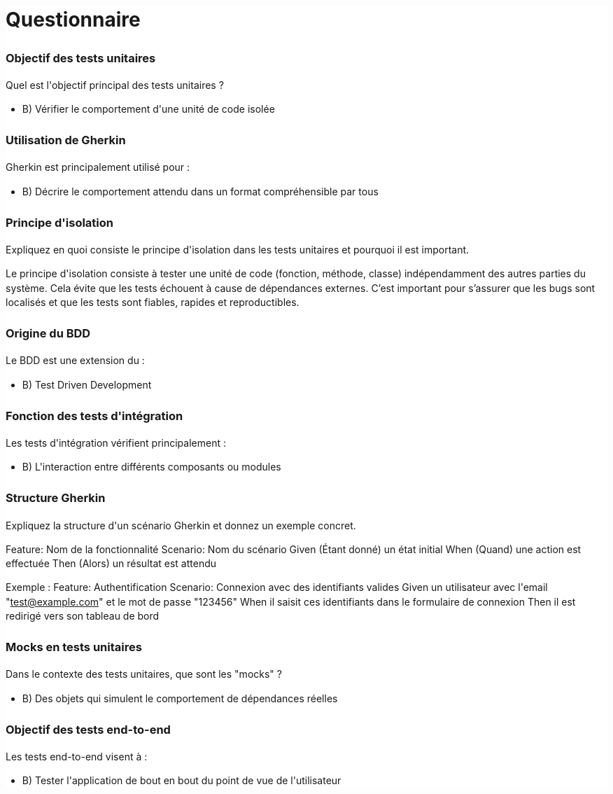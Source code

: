 # Questionnaire 

### Objectif des tests unitaires
Quel est l'objectif principal des tests unitaires ?
   - B) Vérifier le comportement d'une unité de code isolée

### Utilisation de Gherkin
Gherkin est principalement utilisé pour :
   - B) Décrire le comportement attendu dans un format compréhensible par tous

### Principe d'isolation
Expliquez en quoi consiste le principe d'isolation dans les tests unitaires et pourquoi il est important.

Le principe d'isolation consiste à tester une unité de code (fonction, méthode, classe) indépendamment des autres parties du système. Cela évite que les tests échouent à cause de dépendances externes. C’est important pour s’assurer que les bugs sont localisés et que les tests sont fiables, rapides et reproductibles.

### Origine du BDD
Le BDD est une extension du :
   - B) Test Driven Development

### Fonction des tests d'intégration
Les tests d'intégration vérifient principalement :
   - B) L'interaction entre différents composants ou modules

### Structure Gherkin
Expliquez la structure d'un scénario Gherkin et donnez un exemple concret.

Feature: Nom de la fonctionnalité
  Scenario: Nom du scénario
    Given (Étant donné) un état initial
    When (Quand) une action est effectuée
    Then (Alors) un résultat est attendu

Exemple :
Feature: Authentification
  Scenario: Connexion avec des identifiants valides
    Given un utilisateur avec l'email "test@example.com" et le mot de passe "123456"
    When il saisit ces identifiants dans le formulaire de connexion
    Then il est redirigé vers son tableau de bord


### Mocks en tests unitaires
Dans le contexte des tests unitaires, que sont les "mocks" ?
   - B) Des objets qui simulent le comportement de dépendances réelles

### Objectif des tests end-to-end
Les tests end-to-end visent à :
   - B) Tester l'application de bout en bout du point de vue de l'utilisateur
